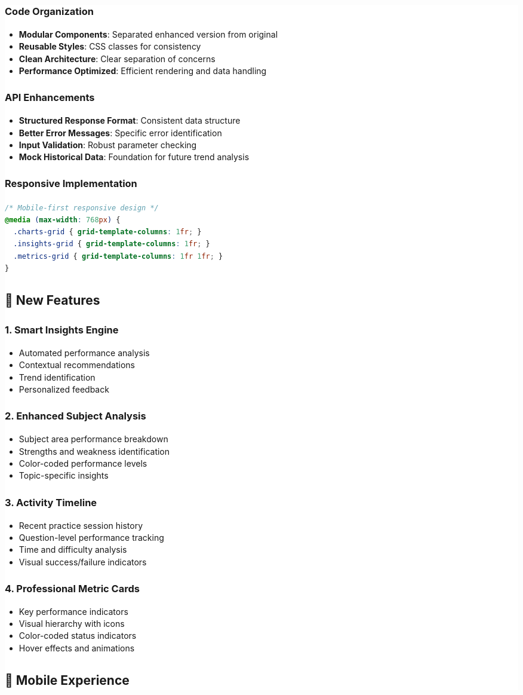 ### Code Organization
- **Modular Components**: Separated enhanced version from original
- **Reusable Styles**: CSS classes for consistency
- **Clean Architecture**: Clear separation of concerns
- **Performance Optimized**: Efficient rendering and data handling

### API Enhancements
- **Structured Response Format**: Consistent data structure
- **Better Error Messages**: Specific error identification
- **Input Validation**: Robust parameter checking
- **Mock Historical Data**: Foundation for future trend analysis

### Responsive Implementation
```css
/* Mobile-first responsive design */
@media (max-width: 768px) {
  .charts-grid { grid-template-columns: 1fr; }
  .insights-grid { grid-template-columns: 1fr; }
  .metrics-grid { grid-template-columns: 1fr 1fr; }
}
```

## 🚀 New Features

### 1. Smart Insights Engine
- Automated performance analysis
- Contextual recommendations
- Trend identification
- Personalized feedback

### 2. Enhanced Subject Analysis
- Subject area performance breakdown
- Strengths and weakness identification
- Color-coded performance levels
- Topic-specific insights

### 3. Activity Timeline
- Recent practice session history
- Question-level performance tracking
- Time and difficulty analysis
- Visual success/failure indicators

### 4. Professional Metric Cards
- Key performance indicators
- Visual hierarchy with icons
- Color-coded status indicators
- Hover effects and animations

## 📱 Mobile Experience
